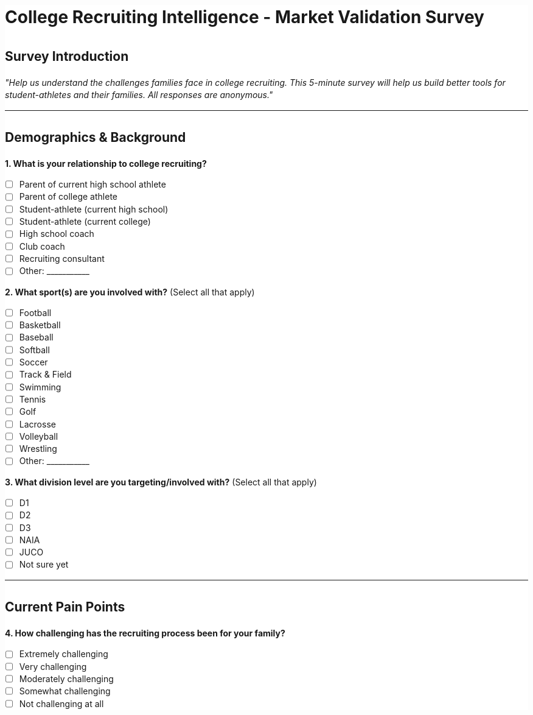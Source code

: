 # College Recruiting Intelligence - Market Validation Survey

## Survey Introduction
*"Help us understand the challenges families face in college recruiting. This 5-minute survey will help us build better tools for student-athletes and their families. All responses are anonymous."*

---

## Demographics & Background

**1. What is your relationship to college recruiting?**
- [ ] Parent of current high school athlete
- [ ] Parent of college athlete
- [ ] Student-athlete (current high school)
- [ ] Student-athlete (current college)
- [ ] High school coach
- [ ] Club coach
- [ ] Recruiting consultant
- [ ] Other: ___________

**2. What sport(s) are you involved with?** (Select all that apply)
- [ ] Football
- [ ] Basketball
- [ ] Baseball
- [ ] Softball
- [ ] Soccer
- [ ] Track & Field
- [ ] Swimming
- [ ] Tennis
- [ ] Golf
- [ ] Lacrosse
- [ ] Volleyball
- [ ] Wrestling
- [ ] Other: ___________

**3. What division level are you targeting/involved with?** (Select all that apply)
- [ ] D1
- [ ] D2
- [ ] D3
- [ ] NAIA
- [ ] JUCO
- [ ] Not sure yet

---

## Current Pain Points

**4. How challenging has the recruiting process been for your family?**
- [ ] Extremely challenging
- [ ] Very challenging
- [ ] Moderately challenging
- [ ] Somewhat challenging
- [ ] Not challenging at all

